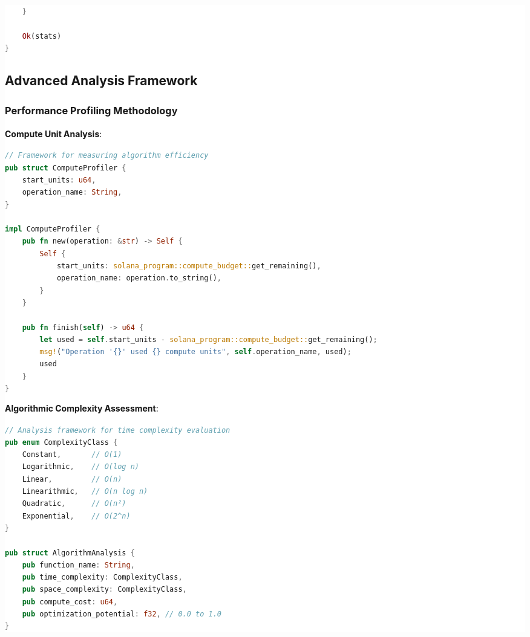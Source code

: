 ```rust
    }

    Ok(stats)
}
```

## Advanced Analysis Framework

### Performance Profiling Methodology

**Compute Unit Analysis**:
```rust
// Framework for measuring algorithm efficiency
pub struct ComputeProfiler {
    start_units: u64,
    operation_name: String,
}

impl ComputeProfiler {
    pub fn new(operation: &str) -> Self {
        Self {
            start_units: solana_program::compute_budget::get_remaining(),
            operation_name: operation.to_string(),
        }
    }

    pub fn finish(self) -> u64 {
        let used = self.start_units - solana_program::compute_budget::get_remaining();
        msg!("Operation '{}' used {} compute units", self.operation_name, used);
        used
    }
}
```

**Algorithmic Complexity Assessment**:
```rust
// Analysis framework for time complexity evaluation
pub enum ComplexityClass {
    Constant,       // O(1)
    Logarithmic,    // O(log n)
    Linear,         // O(n)
    Linearithmic,   // O(n log n)
    Quadratic,      // O(n²)
    Exponential,    // O(2^n)
}

pub struct AlgorithmAnalysis {
    pub function_name: String,
    pub time_complexity: ComplexityClass,
    pub space_complexity: ComplexityClass,
    pub compute_cost: u64,
    pub optimization_potential: f32, // 0.0 to 1.0
}
```
